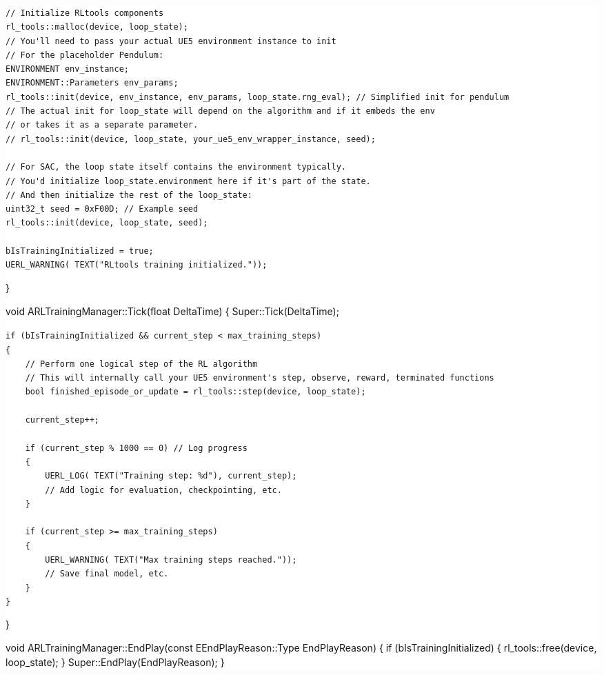     // Initialize RLtools components
    rl_tools::malloc(device, loop_state);
    // You'll need to pass your actual UE5 environment instance to init
    // For the placeholder Pendulum:
    ENVIRONMENT env_instance;
    ENVIRONMENT::Parameters env_params;
    rl_tools::init(device, env_instance, env_params, loop_state.rng_eval); // Simplified init for pendulum
    // The actual init for loop_state will depend on the algorithm and if it embeds the env
    // or takes it as a separate parameter.
    // rl_tools::init(device, loop_state, your_ue5_env_wrapper_instance, seed);
    
    // For SAC, the loop state itself contains the environment typically.
    // You'd initialize loop_state.environment here if it's part of the state.
    // And then initialize the rest of the loop_state:
    uint32_t seed = 0xF00D; // Example seed
    rl_tools::init(device, loop_state, seed); 

    bIsTrainingInitialized = true;
    UERL_WARNING( TEXT("RLtools training initialized."));
}

void ARLTrainingManager::Tick(float DeltaTime)
{
    Super::Tick(DeltaTime);

    if (bIsTrainingInitialized && current_step < max_training_steps)
    {
        // Perform one logical step of the RL algorithm
        // This will internally call your UE5 environment's step, observe, reward, terminated functions
        bool finished_episode_or_update = rl_tools::step(device, loop_state);
        
        current_step++;

        if (current_step % 1000 == 0) // Log progress
        {
            UERL_LOG( TEXT("Training step: %d"), current_step);
            // Add logic for evaluation, checkpointing, etc.
        }

        if (current_step >= max_training_steps)
        {
            UERL_WARNING( TEXT("Max training steps reached."));
            // Save final model, etc.
        }
    }
}

void ARLTrainingManager::EndPlay(const EEndPlayReason::Type EndPlayReason)
{
    if (bIsTrainingInitialized)
    {
        rl_tools::free(device, loop_state);
    }
    Super::EndPlay(EndPlayReason);
}